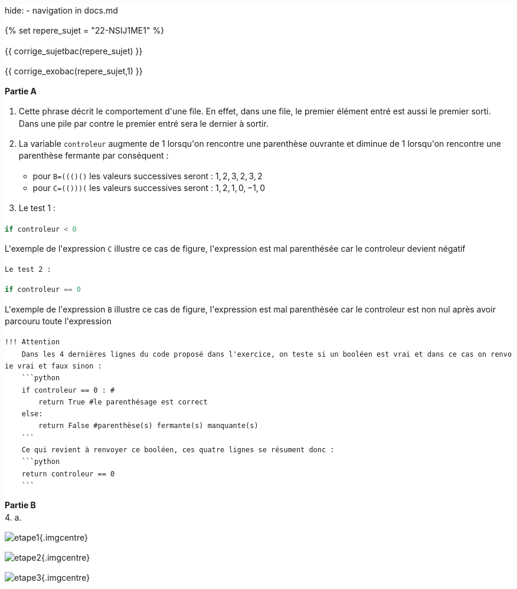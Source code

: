 hide: - navigation  in docs.md

{% set repere_sujet = "22-NSIJ1ME1" %}

{{ corrige_sujetbac(repere_sujet) }}



{{ corrige_exobac(repere_sujet,1) }}

**Partie A**

1. Cette phrase décrit le comportement d'une file. En effet, dans une file, le premier élément entré est aussi le premier sorti. Dans une pile par contre le premier entré sera le dernier à sortir.

2. La variable `controleur` augmente de 1 lorsqu'on rencontre une parenthèse ouvrante et diminue de 1 lorsqu'on rencontre une parenthèse fermante par conséquent :

    * pour `B=((()()` les valeurs successives seront : $1, 2, 3, 2, 3, 2$
    * pour `C=(()))(` les valeurs successives seront : $1, 2, 1, 0, -1, 0$

3. Le test 1 : 
```python
if controleur < 0
```
L'exemple de l'expression `C` illustre ce cas de figure, l'expression est mal parenthésée car le controleur devient négatif

    Le test 2 :
```python
if controleur == 0
```
L'exemple de l'expression `B` illustre ce cas de figure, l'expression est mal parenthésée car le controleur est non nul après avoir parcouru toute l'expression

    !!! Attention
        Dans les 4 dernières lignes du code proposé dans l'exercice, on teste si un booléen est vrai et dans ce cas on renvoie vrai et faux sinon :
        ```python
        if controleur == 0 : # 
            return True #le parenthésage est correct
        else:
            return False #parenthèse(s) fermante(s) manquante(s)
        ```
        Ce qui revient à renvoyer ce booléen, ces quatre lignes se résument donc :
        ```python
        return controleur == 0
        ```
**Partie B**<br>
4. a. 

![etape1](../../images/Corriges/22-NSIJ1ME1-1.png){.imgcentre}

![etape2](../../images/Corriges/22-NSIJ1ME1-2.png){.imgcentre}

![etape3](../../images/Corriges/22-NSIJ1ME1-3.png){.imgcentre}
